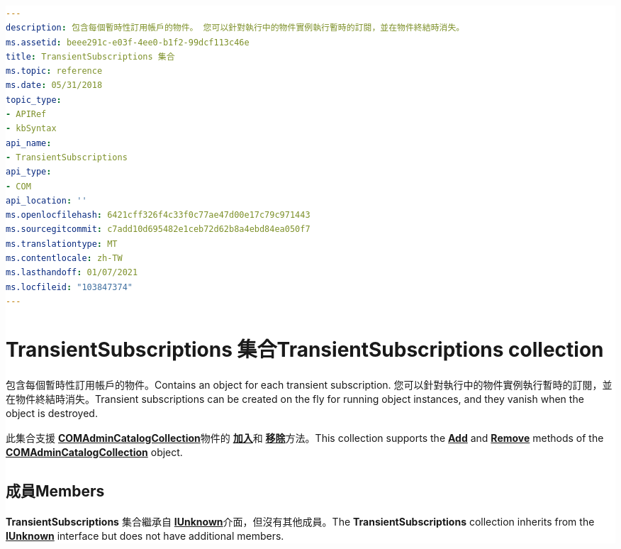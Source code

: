 ```yaml
---
description: 包含每個暫時性訂用帳戶的物件。 您可以針對執行中的物件實例執行暫時的訂閱，並在物件終結時消失。
ms.assetid: beee291c-e03f-4ee0-b1f2-99dcf113c46e
title: TransientSubscriptions 集合
ms.topic: reference
ms.date: 05/31/2018
topic_type:
- APIRef
- kbSyntax
api_name:
- TransientSubscriptions
api_type:
- COM
api_location: ''
ms.openlocfilehash: 6421cff326f4c33f0c77ae47d00e17c79c971443
ms.sourcegitcommit: c7add10d695482e1ceb72d62b8a4ebd84ea050f7
ms.translationtype: MT
ms.contentlocale: zh-TW
ms.lasthandoff: 01/07/2021
ms.locfileid: "103847374"
---
```

# <a name="transientsubscriptions-collection"></a><span data-ttu-id="dd871-104">TransientSubscriptions 集合</span><span class="sxs-lookup"><span data-stu-id="dd871-104">TransientSubscriptions collection</span></span>

<span data-ttu-id="dd871-105">包含每個暫時性訂用帳戶的物件。</span><span class="sxs-lookup"><span data-stu-id="dd871-105">Contains an object for each transient subscription.</span></span> <span data-ttu-id="dd871-106">您可以針對執行中的物件實例執行暫時的訂閱，並在物件終結時消失。</span><span class="sxs-lookup"><span data-stu-id="dd871-106">Transient subscriptions can be created on the fly for running object instances, and they vanish when the object is destroyed.</span></span>

<span data-ttu-id="dd871-107">此集合支援 [**COMAdminCatalogCollection**](comadmincatalogcollection.md)物件的 [**加入**](/windows/desktop/api/ComAdmin/nf-comadmin-icatalogcollection-add)和 [**移除**](/windows/desktop/api/ComAdmin/nf-comadmin-icatalogcollection-remove)方法。</span><span class="sxs-lookup"><span data-stu-id="dd871-107">This collection supports the [**Add**](/windows/desktop/api/ComAdmin/nf-comadmin-icatalogcollection-add) and [**Remove**](/windows/desktop/api/ComAdmin/nf-comadmin-icatalogcollection-remove) methods of the [**COMAdminCatalogCollection**](comadmincatalogcollection.md) object.</span></span>

## <a name="members"></a><span data-ttu-id="dd871-108">成員</span><span class="sxs-lookup"><span data-stu-id="dd871-108">Members</span></span>

<span data-ttu-id="dd871-109">**TransientSubscriptions** 集合繼承自 [**IUnknown**](/windows/desktop/api/unknwn/nn-unknwn-iunknown)介面，但沒有其他成員。</span><span class="sxs-lookup"><span data-stu-id="dd871-109">The **TransientSubscriptions** collection inherits from the [**IUnknown**](/windows/desktop/api/unknwn/nn-unknwn-iunknown) interface but does not have additional members.</span></span>
